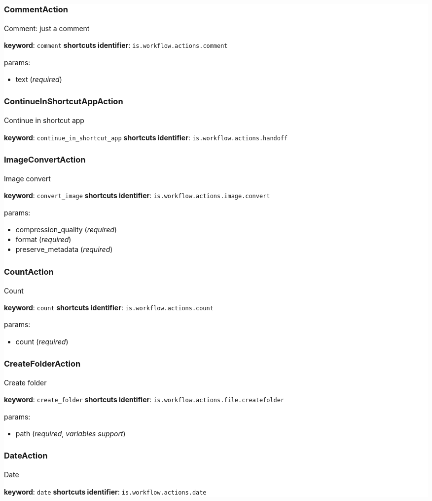 ### CommentAction

Comment: just a comment

**keyword**: `comment`
**shortcuts identifier**: `is.workflow.actions.comment`

params:

* text (*required*)

### ContinueInShortcutAppAction

Continue in shortcut app

**keyword**: `continue_in_shortcut_app`
**shortcuts identifier**: `is.workflow.actions.handoff`

### ImageConvertAction

Image convert

**keyword**: `convert_image`
**shortcuts identifier**: `is.workflow.actions.image.convert`

params:

* compression_quality (*required*)
* format (*required*)
* preserve_metadata (*required*)

### CountAction

Count

**keyword**: `count`
**shortcuts identifier**: `is.workflow.actions.count`

params:

* count (*required*)

### CreateFolderAction

Create folder

**keyword**: `create_folder`
**shortcuts identifier**: `is.workflow.actions.file.createfolder`

params:

* path (*required*, *variables support*)

### DateAction

Date

**keyword**: `date`
**shortcuts identifier**: `is.workflow.actions.date`
